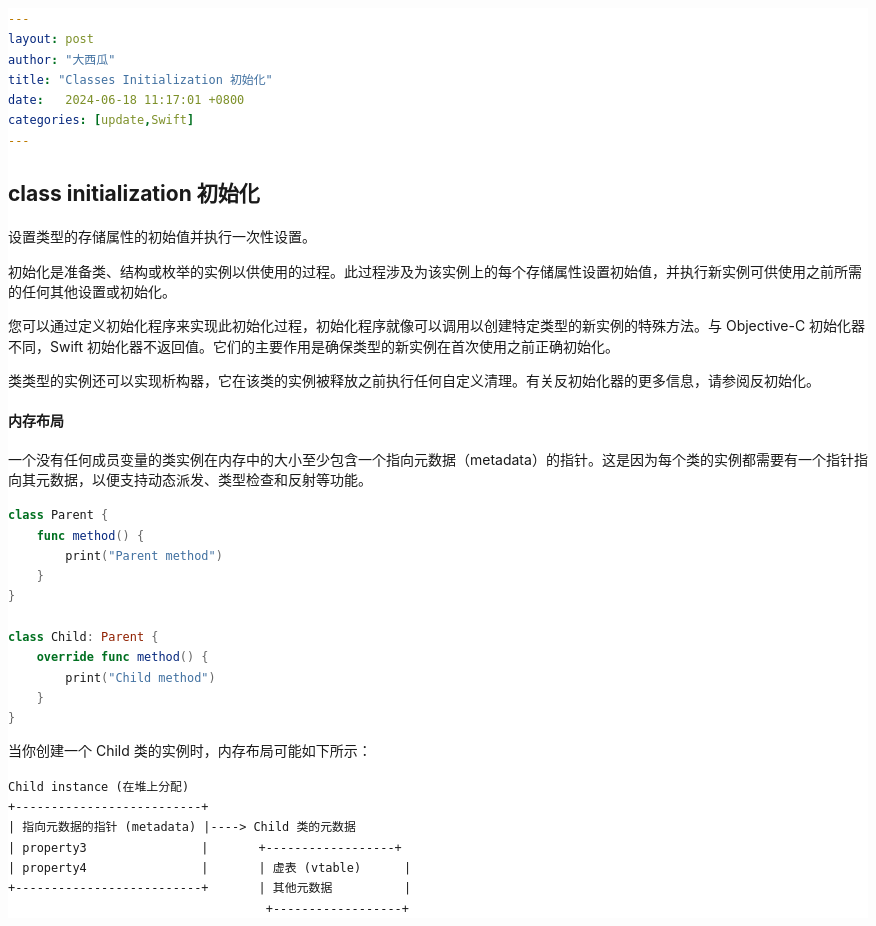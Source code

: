 ```yaml
---
layout: post
author: "大西瓜"
title: "Classes Initialization 初始化"
date:   2024-06-18 11:17:01 +0800
categories: [update,Swift] 
---
```




## class initialization  初始化

设置类型的存储属性的初始值并执行一次性设置。



初始化是准备类、结构或枚举的实例以供使用的过程。此过程涉及为该实例上的每个存储属性设置初始值，并执行新实例可供使用之前所需的任何其他设置或初始化。

您可以通过定义初始化程序来实现此初始化过程，初始化程序就像可以调用以创建特定类型的新实例的特殊方法。与 Objective-C 初始化器不同，Swift 初始化器不返回值。它们的主要作用是确保类型的新实例在首次使用之前正确初始化。

类类型的实例还可以实现析构器，它在该类的实例被释放之前执行任何自定义清理。有关反初始化器的更多信息，请参阅反初始化。



#### **内存布局**

一个没有任何成员变量的类实例在内存中的大小至少包含一个指向元数据（metadata）的指针。这是因为每个类的实例都需要有一个指针指向其元数据，以便支持动态派发、类型检查和反射等功能。

```swift
class Parent {
    func method() {
        print("Parent method")
    }
}

class Child: Parent {
    override func method() {
        print("Child method")
    }
}
```

当你创建一个 Child 类的实例时，内存布局可能如下所示：

```
Child instance (在堆上分配)
+--------------------------+
| 指向元数据的指针 (metadata) |----> Child 类的元数据
| property3                |       +------------------+
| property4                |       | 虚表 (vtable)      |
+--------------------------+       | 其他元数据          |
                                    +------------------+
```


